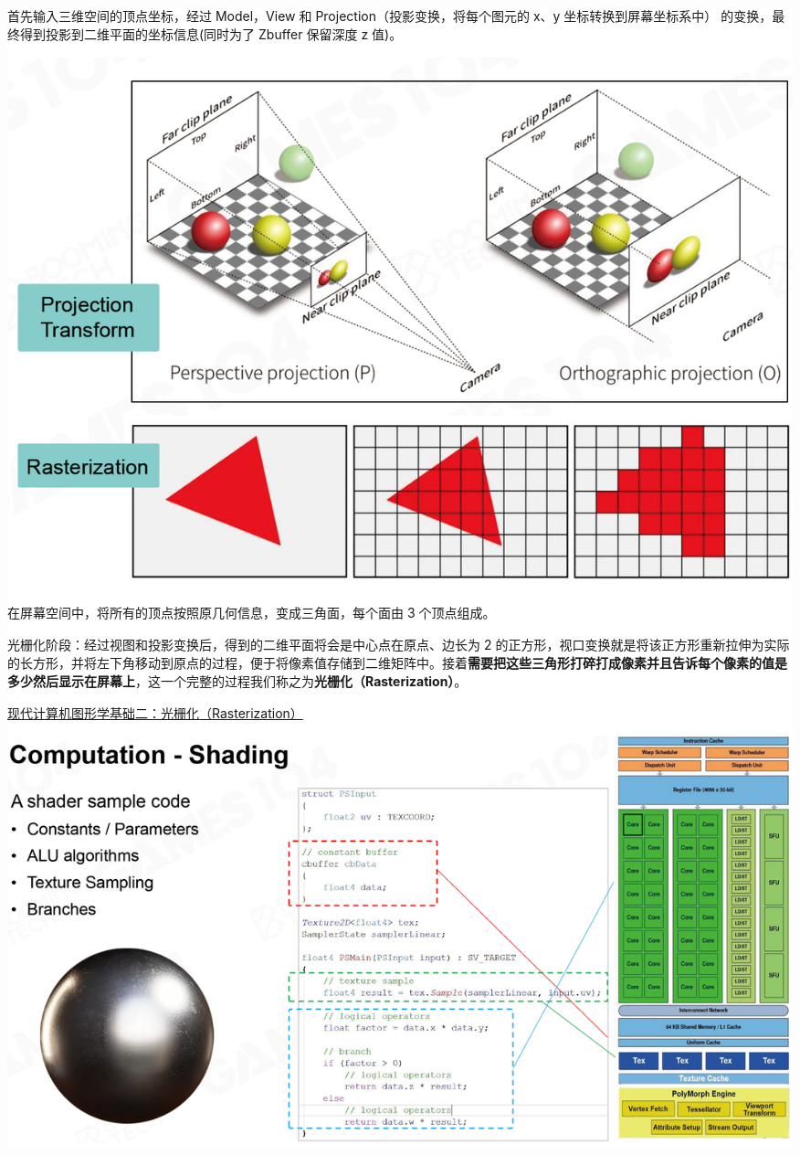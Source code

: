 首先输入三维空间的顶点坐标，经过 Model，View 和 Projection（投影变换，将每个图元的 x、y 坐标转换到屏幕坐标系中） 的变换，最终得到投影到二维平面的坐标信息(同时为了 Zbuffer 保留深度 z 值)。

![Untitled](04-游戏引擎的渲染实践/Untitled%204.png)

在屏幕空间中，将所有的顶点按照原几何信息，变成三角面，每个面由 3 个顶点组成。

光栅化阶段：经过视图和投影变换后，得到的二维平面将会是中心点在原点、边长为 2 的正方形，视口变换就是将该正方形重新拉伸为实际的长方形，并将左下角移动到原点的过程，便于将像素值存储到二维矩阵中。接着**需要把这些三角形打碎打成像素并且告诉每个像素的值是多少然后显示在屏幕上**，这一个完整的过程我们称之为**光栅化（Rasterization）**。

[现代计算机图形学基础二：光栅化（Rasterization）](https://zhuanlan.zhihu.com/p/450540827)

![Untitled](04-游戏引擎的渲染实践/Untitled%205.png)
